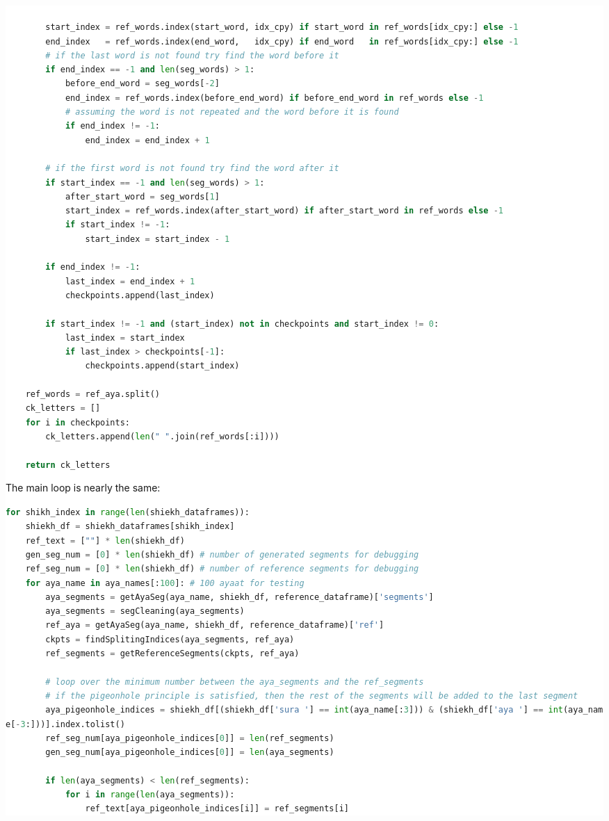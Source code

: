 ```python

        start_index = ref_words.index(start_word, idx_cpy) if start_word in ref_words[idx_cpy:] else -1
        end_index   = ref_words.index(end_word,   idx_cpy) if end_word   in ref_words[idx_cpy:] else -1
        # if the last word is not found try find the word before it
        if end_index == -1 and len(seg_words) > 1:
            before_end_word = seg_words[-2]
            end_index = ref_words.index(before_end_word) if before_end_word in ref_words else -1
            # assuming the word is not repeated and the word before it is found
            if end_index != -1: 
                end_index = end_index + 1

        # if the first word is not found try find the word after it
        if start_index == -1 and len(seg_words) > 1:
            after_start_word = seg_words[1]
            start_index = ref_words.index(after_start_word) if after_start_word in ref_words else -1
            if start_index != -1:
                start_index = start_index - 1

        if end_index != -1:
            last_index = end_index + 1
            checkpoints.append(last_index)

        if start_index != -1 and (start_index) not in checkpoints and start_index != 0:
            last_index = start_index
            if last_index > checkpoints[-1]:
                checkpoints.append(start_index)

    ref_words = ref_aya.split()
    ck_letters = []
    for i in checkpoints:
        ck_letters.append(len(" ".join(ref_words[:i])))

    return ck_letters
```

The main loop is nearly the same:

```python
for shikh_index in range(len(shiekh_dataframes)):
    shiekh_df = shiekh_dataframes[shikh_index]
    ref_text = [""] * len(shiekh_df)
    gen_seg_num = [0] * len(shiekh_df) # number of generated segments for debugging
    ref_seg_num = [0] * len(shiekh_df) # number of reference segments for debugging
    for aya_name in aya_names[:100]: # 100 ayaat for testing
        aya_segments = getAyaSeg(aya_name, shiekh_df, reference_dataframe)['segments']
        aya_segments = segCleaning(aya_segments)
        ref_aya = getAyaSeg(aya_name, shiekh_df, reference_dataframe)['ref']
        ckpts = findSplitingIndices(aya_segments, ref_aya)
        ref_segments = getReferenceSegments(ckpts, ref_aya)

        # loop over the minimum number between the aya_segments and the ref_segments
        # if the pigeonhole principle is satisfied, then the rest of the segments will be added to the last segment
        aya_pigeonhole_indices = shiekh_df[(shiekh_df['sura '] == int(aya_name[:3])) & (shiekh_df['aya '] == int(aya_name[-3:]))].index.tolist()
        ref_seg_num[aya_pigeonhole_indices[0]] = len(ref_segments)
        gen_seg_num[aya_pigeonhole_indices[0]] = len(aya_segments)

        if len(aya_segments) < len(ref_segments):
            for i in range(len(aya_segments)):
                ref_text[aya_pigeonhole_indices[i]] = ref_segments[i]
```

[1]: https://www.kaggle.com/abdo3id/aya-segments-splitter
[2]: https://www.kaggle.com/code/abdo3id/repeated-parts-holy-quran